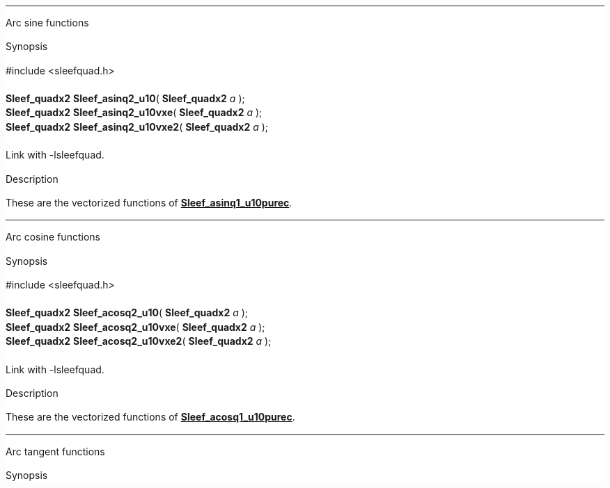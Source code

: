 <hr/>

<p class="funcname">Arc sine functions</p>

<p class="header">Synopsis</p>

<p class="synopsis">
#include &lt;sleefquad.h&gt;<br/>
<br/>
<b class="type">Sleef_quadx2</b> <b class="func">Sleef_asinq2_u10</b>( <b class="type">Sleef_quadx2</b> <i class="var">a</i> );<br/>
<b class="type">Sleef_quadx2</b> <b class="func">Sleef_asinq2_u10vxe</b>( <b class="type">Sleef_quadx2</b> <i class="var">a</i> );<br/>
<b class="type">Sleef_quadx2</b> <b class="func">Sleef_asinq2_u10vxe2</b>( <b class="type">Sleef_quadx2</b> <i class="var">a</i> );<br/>
<br/>
<span class="normal">Link with</span> -lsleefquad.
</p>

<p class="header">Description</p>

<p class="noindent">
  These are the vectorized functions
  of <a href="quad.xhtml#Sleef_asinq1_u10purec"><b class="func">Sleef_asinq1_u10purec</b></a>.
</p>

<hr/>

<p class="funcname">Arc cosine functions</p>

<p class="header">Synopsis</p>

<p class="synopsis">
#include &lt;sleefquad.h&gt;<br/>
<br/>
<b class="type">Sleef_quadx2</b> <b class="func">Sleef_acosq2_u10</b>( <b class="type">Sleef_quadx2</b> <i class="var">a</i> );<br/>
<b class="type">Sleef_quadx2</b> <b class="func">Sleef_acosq2_u10vxe</b>( <b class="type">Sleef_quadx2</b> <i class="var">a</i> );<br/>
<b class="type">Sleef_quadx2</b> <b class="func">Sleef_acosq2_u10vxe2</b>( <b class="type">Sleef_quadx2</b> <i class="var">a</i> );<br/>
<br/>
<span class="normal">Link with</span> -lsleefquad.
</p>

<p class="header">Description</p>

<p class="noindent">
  These are the vectorized functions
  of <a href="quad.xhtml#Sleef_acosq1_u10purec"><b class="func">Sleef_acosq1_u10purec</b></a>.
</p>

<hr/>

<p class="funcname">Arc tangent functions</p>

<p class="header">Synopsis</p>
